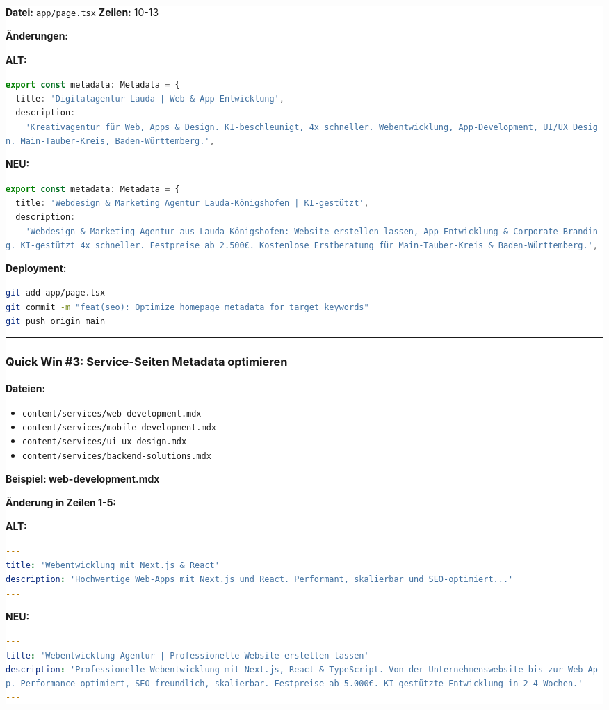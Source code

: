 **Datei:** `app/page.tsx`
**Zeilen:** 10-13

**Änderungen:**

**ALT:**
```typescript
export const metadata: Metadata = {
  title: 'Digitalagentur Lauda | Web & App Entwicklung',
  description:
    'Kreativagentur für Web, Apps & Design. KI-beschleunigt, 4x schneller. Webentwicklung, App-Development, UI/UX Design. Main-Tauber-Kreis, Baden-Württemberg.',
```

**NEU:**
```typescript
export const metadata: Metadata = {
  title: 'Webdesign & Marketing Agentur Lauda-Königshofen | KI-gestützt',
  description:
    'Webdesign & Marketing Agentur aus Lauda-Königshofen: Website erstellen lassen, App Entwicklung & Corporate Branding. KI-gestützt 4x schneller. Festpreise ab 2.500€. Kostenlose Erstberatung für Main-Tauber-Kreis & Baden-Württemberg.',
```

**Deployment:**
```bash
git add app/page.tsx
git commit -m "feat(seo): Optimize homepage metadata for target keywords"
git push origin main
```

---

### Quick Win #3: Service-Seiten Metadata optimieren

**Dateien:**
- `content/services/web-development.mdx`
- `content/services/mobile-development.mdx`
- `content/services/ui-ux-design.mdx`
- `content/services/backend-solutions.mdx`

**Beispiel: web-development.mdx**

**Änderung in Zeilen 1-5:**

**ALT:**
```yaml
---
title: 'Webentwicklung mit Next.js & React'
description: 'Hochwertige Web-Apps mit Next.js und React. Performant, skalierbar und SEO-optimiert...'
---
```

**NEU:**
```yaml
---
title: 'Webentwicklung Agentur | Professionelle Website erstellen lassen'
description: 'Professionelle Webentwicklung mit Next.js, React & TypeScript. Von der Unternehmenswebsite bis zur Web-App. Performance-optimiert, SEO-freundlich, skalierbar. Festpreise ab 5.000€. KI-gestützte Entwicklung in 2-4 Wochen.'
---
```
